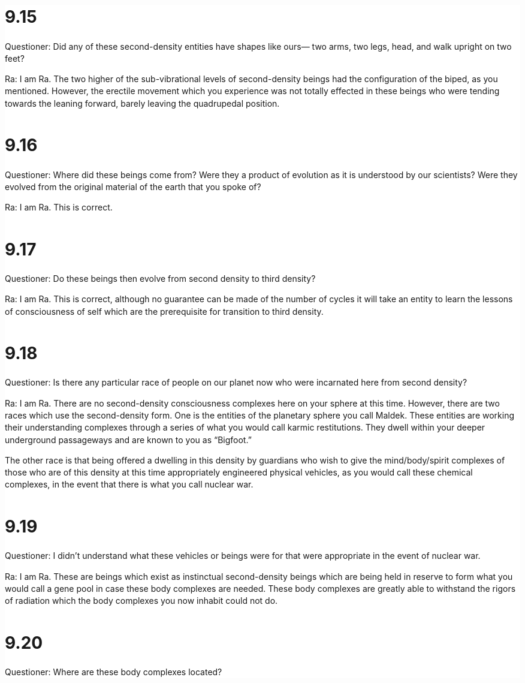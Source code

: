 # 9.15
Questioner: Did any of these second-density entities have shapes like ours— two arms, two legs, head, and walk upright on two feet?

Ra: I am Ra. The two higher of the sub-vibrational levels of second-density beings had the configuration of the biped, as you mentioned. However, the erectile movement which you experience was not totally effected in these beings who were tending towards the leaning forward, barely leaving the quadrupedal position.

# 9.16
Questioner: Where did these beings come from? Were they a product of evolution as it is understood by our scientists? Were they evolved from the original material of the earth that you spoke of?

Ra: I am Ra. This is correct.

# 9.17
Questioner: Do these beings then evolve from second density to third density?

Ra: I am Ra. This is correct, although no guarantee can be made of the number of cycles it will take an entity to learn the lessons of consciousness of self which are the prerequisite for transition to third density.

# 9.18
Questioner: Is there any particular race of people on our planet now who were incarnated here from second density?

Ra: I am Ra. There are no second-density consciousness complexes here on your sphere at this time. However, there are two races which use the second-density form. One is the entities of the planetary sphere you call Maldek. These entities are working their understanding complexes through a series of what you would call karmic restitutions. They dwell within your deeper underground passageways and are known to you as “Bigfoot.”

The other race is that being offered a dwelling in this density by guardians who wish to give the mind/body/spirit complexes of those who are of this density at this time appropriately engineered physical vehicles, as you would call these chemical complexes, in the event that there is what you call nuclear war.

# 9.19
Questioner: I didn’t understand what these vehicles or beings were for that were appropriate in the event of nuclear war.

Ra: I am Ra. These are beings which exist as instinctual second-density beings which are being held in reserve to form what you would call a gene pool in case these body complexes are needed. These body complexes are greatly able to withstand the rigors of radiation which the body complexes you now inhabit could not do.

# 9.20
Questioner: Where are these body complexes located?
